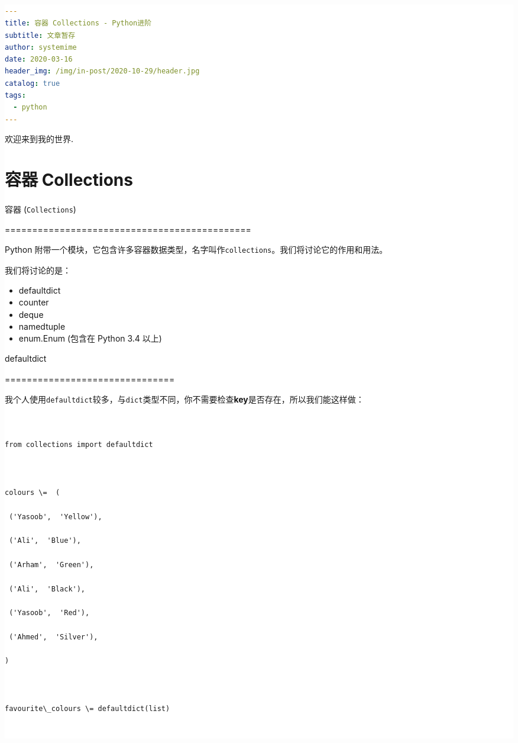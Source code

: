 ```yaml
---
title: 容器 Collections - Python进阶
subtitle: 文章暂存
author: systemime
date: 2020-03-16
header_img: /img/in-post/2020-10-29/header.jpg
catalog: true
tags:
  - python
---
```


欢迎来到我的世界.



# 容器 Collections

容器 (`Collections`)[](#rong-qi-collections)

=============================================

Python 附带一个模块，它包含许多容器数据类型，名字叫作`collections`。我们将讨论它的作用和用法。

我们将讨论的是：

-   defaultdict
-   counter
-   deque
-   namedtuple
-   enum.Enum (包含在 Python 3.4 以上)

defaultdict[](#defaultdict)

===============================

我个人使用`defaultdict`较多，与`dict`类型不同，你不需要检查**key**是否存在，所以我们能这样做：

```


from collections import defaultdict

​

colours \=  (

 ('Yasoob',  'Yellow'),

 ('Ali',  'Blue'),

 ('Arham',  'Green'),

 ('Ali',  'Black'),

 ('Yasoob',  'Red'),

 ('Ahmed',  'Silver'),

)

​

favourite\_colours \= defaultdict(list)

​

```
